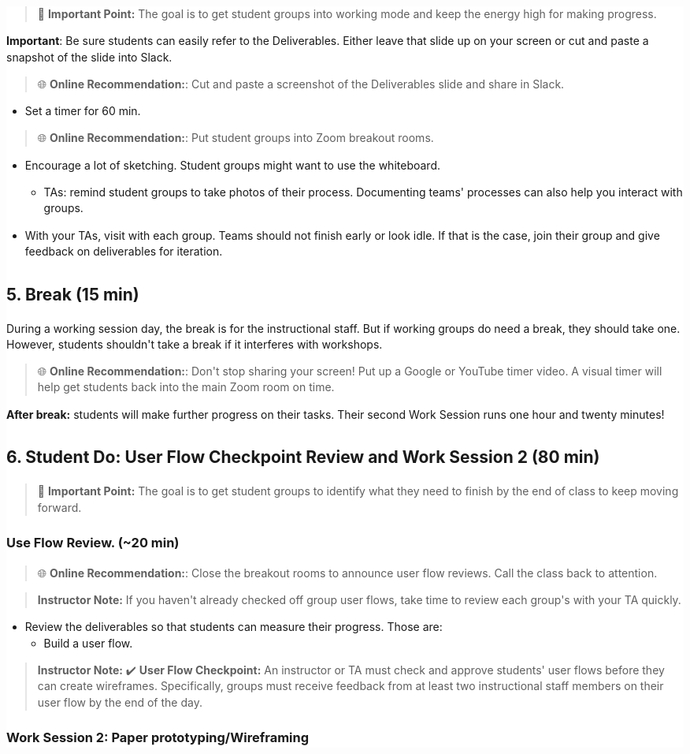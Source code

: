 > :pushpin: **Important Point:** The goal is to get student groups into working mode and keep the energy high for making progress.

**Important**: Be sure students can easily refer to the Deliverables. Either leave that slide up on your screen or cut and paste a snapshot of the slide into Slack. 

> :globe_with_meridians: **Online Recommendation:**: Cut and paste a screenshot of the Deliverables slide and share in Slack.

- Set a timer for 60 min.

> :globe_with_meridians: **Online Recommendation:**: Put student groups into Zoom breakout rooms.

- Encourage a lot of sketching. Student groups might want to use the whiteboard.

  - TAs: remind student groups to take photos of their process. Documenting teams' processes can also help you interact with groups.

- With your TAs, visit with each group. Teams should not finish early or look idle. If that is the case, join their group and give feedback on deliverables for iteration.

## 5. Break (15 min)

During a working session day, the break is for the instructional staff. But if working groups do need a
break, they should take one. However, students shouldn't take a break if it interferes with
workshops.

> :globe_with_meridians: **Online Recommendation:**: Don't stop sharing your screen! Put up a Google or YouTube timer video. A visual timer will help get students back into the main Zoom room on time.

**After break:** students will make further progress on their tasks. Their second Work Session runs one hour and twenty minutes! 

## 6. Student Do: User Flow Checkpoint Review and Work Session 2 (80 min)

> :pushpin: **Important Point:** The goal is to get student groups to identify what they need to finish by the end of class to keep moving forward.

### Use Flow Review. (~20 min)

> :globe_with_meridians: **Online Recommendation:**: Close the breakout rooms to announce user flow reviews. Call the class back to attention. 

> **Instructor Note:** If you haven't already checked off group user flows, take time to review each group's with your TA quickly.

- Review the deliverables so that students can measure their progress. Those are:  
  - Build a user flow.

> **Instructor Note:** :heavy_check_mark: **User Flow Checkpoint:** An instructor or TA must check and approve students' user flows before they can create wireframes. Specifically, groups must receive feedback from at least two instructional staff members on their user flow by the end of the day. 

### Work Session 2: Paper prototyping/Wireframing

